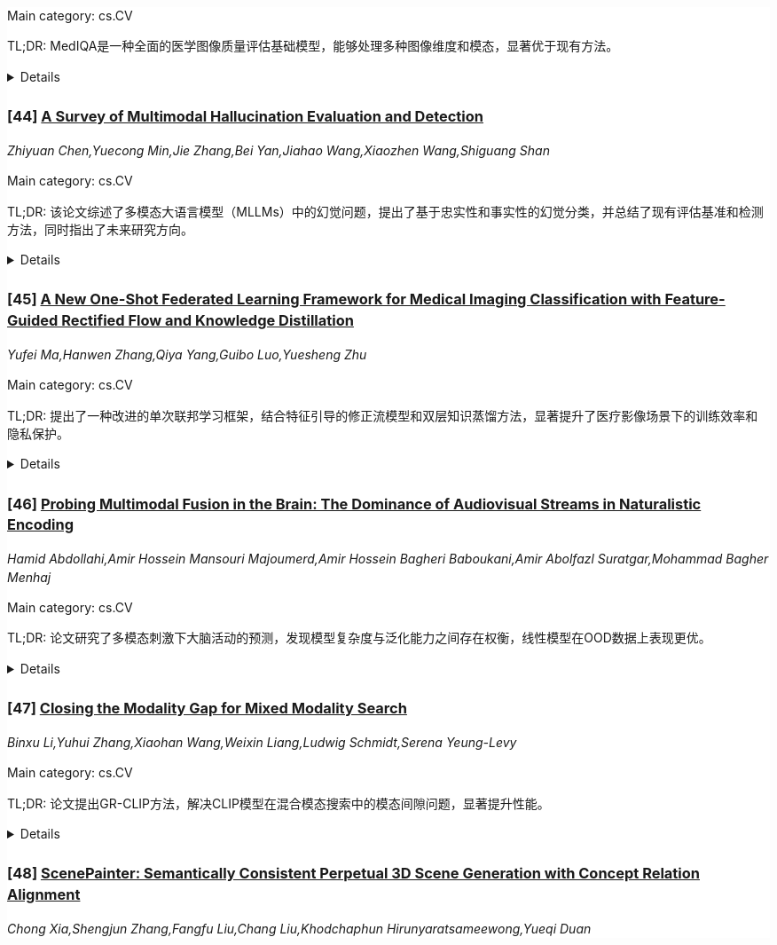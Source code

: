 Main category: cs.CV

TL;DR: MedIQA是一种全面的医学图像质量评估基础模型，能够处理多种图像维度和模态，显著优于现有方法。


<details><summary>Details</summary></details>


### [44] [A Survey of Multimodal Hallucination Evaluation and Detection](https://arxiv.org/abs/2507.19024)
*Zhiyuan Chen,Yuecong Min,Jie Zhang,Bei Yan,Jiahao Wang,Xiaozhen Wang,Shiguang Shan*

Main category: cs.CV

TL;DR: 该论文综述了多模态大语言模型（MLLMs）中的幻觉问题，提出了基于忠实性和事实性的幻觉分类，并总结了现有评估基准和检测方法，同时指出了未来研究方向。


<details><summary>Details</summary></details>


### [45] [A New One-Shot Federated Learning Framework for Medical Imaging Classification with Feature-Guided Rectified Flow and Knowledge Distillation](https://arxiv.org/abs/2507.19045)
*Yufei Ma,Hanwen Zhang,Qiya Yang,Guibo Luo,Yuesheng Zhu*

Main category: cs.CV

TL;DR: 提出了一种改进的单次联邦学习框架，结合特征引导的修正流模型和双层知识蒸馏方法，显著提升了医疗影像场景下的训练效率和隐私保护。


<details><summary>Details</summary></details>


### [46] [Probing Multimodal Fusion in the Brain: The Dominance of Audiovisual Streams in Naturalistic Encoding](https://arxiv.org/abs/2507.19052)
*Hamid Abdollahi,Amir Hossein Mansouri Majoumerd,Amir Hossein Bagheri Baboukani,Amir Abolfazl Suratgar,Mohammad Bagher Menhaj*

Main category: cs.CV

TL;DR: 论文研究了多模态刺激下大脑活动的预测，发现模型复杂度与泛化能力之间存在权衡，线性模型在OOD数据上表现更优。


<details><summary>Details</summary></details>


### [47] [Closing the Modality Gap for Mixed Modality Search](https://arxiv.org/abs/2507.19054)
*Binxu Li,Yuhui Zhang,Xiaohan Wang,Weixin Liang,Ludwig Schmidt,Serena Yeung-Levy*

Main category: cs.CV

TL;DR: 论文提出GR-CLIP方法，解决CLIP模型在混合模态搜索中的模态间隙问题，显著提升性能。


<details><summary>Details</summary></details>


### [48] [ScenePainter: Semantically Consistent Perpetual 3D Scene Generation with Concept Relation Alignment](https://arxiv.org/abs/2507.19058)
*Chong Xia,Shengjun Zhang,Fangfu Liu,Chang Liu,Khodchaphun Hirunyaratsameewong,Yueqi Duan*
